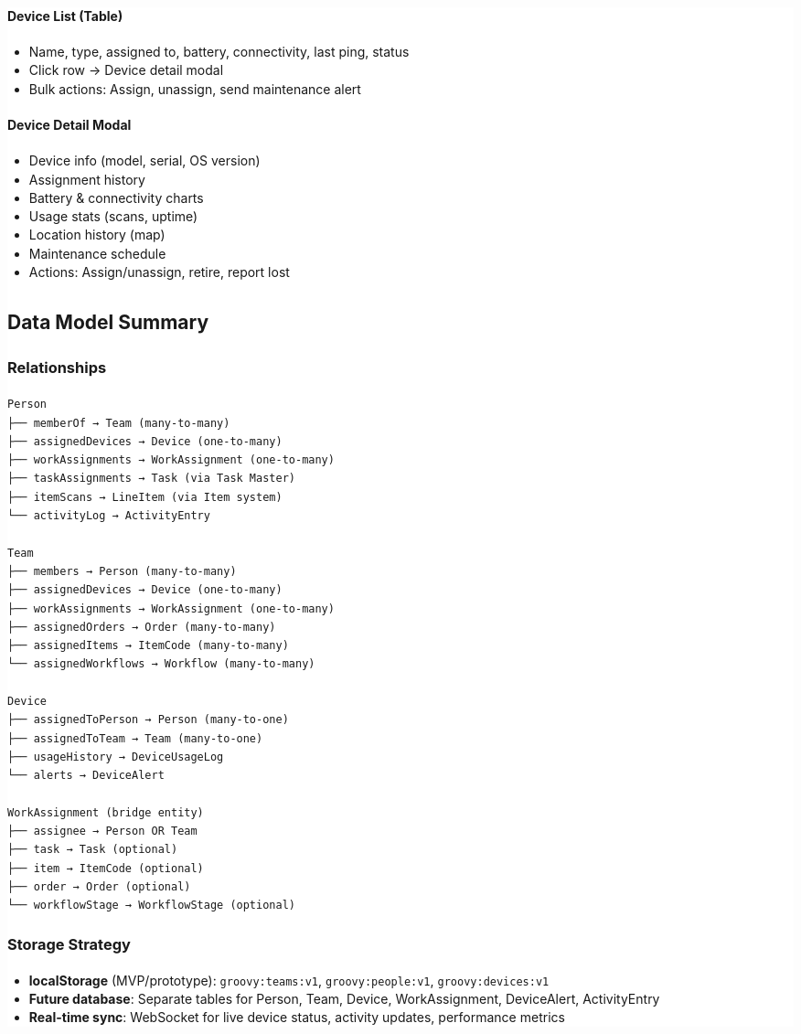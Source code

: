 #### Device List (Table)
- Name, type, assigned to, battery, connectivity, last ping, status
- Click row → Device detail modal
- Bulk actions: Assign, unassign, send maintenance alert

#### Device Detail Modal
- Device info (model, serial, OS version)
- Assignment history
- Battery & connectivity charts
- Usage stats (scans, uptime)
- Location history (map)
- Maintenance schedule
- Actions: Assign/unassign, retire, report lost

## Data Model Summary

### Relationships
```
Person
├── memberOf → Team (many-to-many)
├── assignedDevices → Device (one-to-many)
├── workAssignments → WorkAssignment (one-to-many)
├── taskAssignments → Task (via Task Master)
├── itemScans → LineItem (via Item system)
└── activityLog → ActivityEntry

Team
├── members → Person (many-to-many)
├── assignedDevices → Device (one-to-many)
├── workAssignments → WorkAssignment (one-to-many)
├── assignedOrders → Order (many-to-many)
├── assignedItems → ItemCode (many-to-many)
└── assignedWorkflows → Workflow (many-to-many)

Device
├── assignedToPerson → Person (many-to-one)
├── assignedToTeam → Team (many-to-one)
├── usageHistory → DeviceUsageLog
└── alerts → DeviceAlert

WorkAssignment (bridge entity)
├── assignee → Person OR Team
├── task → Task (optional)
├── item → ItemCode (optional)
├── order → Order (optional)
└── workflowStage → WorkflowStage (optional)
```

### Storage Strategy
- **localStorage** (MVP/prototype): `groovy:teams:v1`, `groovy:people:v1`, `groovy:devices:v1`
- **Future database**: Separate tables for Person, Team, Device, WorkAssignment, DeviceAlert, ActivityEntry
- **Real-time sync**: WebSocket for live device status, activity updates, performance metrics
